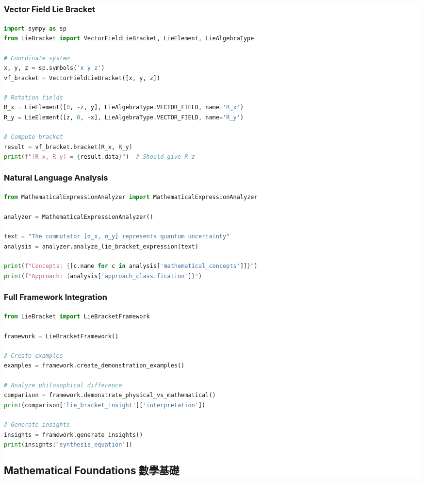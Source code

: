 ### Vector Field Lie Bracket

```python
import sympy as sp
from LieBracket import VectorFieldLieBracket, LieElement, LieAlgebraType

# Coordinate system
x, y, z = sp.symbols('x y z')
vf_bracket = VectorFieldLieBracket([x, y, z])

# Rotation fields
R_x = LieElement([0, -z, y], LieAlgebraType.VECTOR_FIELD, name='R_x')
R_y = LieElement([z, 0, -x], LieAlgebraType.VECTOR_FIELD, name='R_y')

# Compute bracket
result = vf_bracket.bracket(R_x, R_y)
print(f"[R_x, R_y] = {result.data}")  # Should give R_z
```

### Natural Language Analysis

```python
from MathematicalExpressionAnalyzer import MathematicalExpressionAnalyzer

analyzer = MathematicalExpressionAnalyzer()

text = "The commutator [σ_x, σ_y] represents quantum uncertainty"
analysis = analyzer.analyze_lie_bracket_expression(text)

print(f"Concepts: {[c.name for c in analysis['mathematical_concepts']]}")
print(f"Approach: {analysis['approach_classification']}")
```

### Full Framework Integration

```python
from LieBracket import LieBracketFramework

framework = LieBracketFramework()

# Create examples
examples = framework.create_demonstration_examples()

# Analyze philosophical difference
comparison = framework.demonstrate_physical_vs_mathematical()
print(comparison['lie_bracket_insight']['interpretation'])

# Generate insights
insights = framework.generate_insights()
print(insights['synthesis_equation'])
```

## Mathematical Foundations 數學基礎
